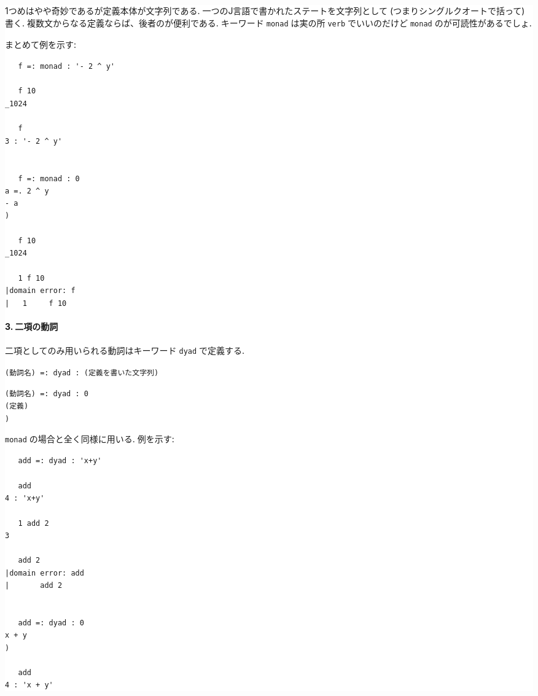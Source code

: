 1つめはやや奇妙であるが定義本体が文字列である.
一つのJ言語で書かれたステートを文字列として (つまりシングルクオートで括って) 書く.
複数文からなる定義ならば、後者のが便利である.
キーワード `monad` は実の所 `verb` でいいのだけど `monad` のが可読性があるでしょ.

まとめて例を示す:

```
   f =: monad : '- 2 ^ y'

   f 10
_1024

   f
3 : '- 2 ^ y'


   f =: monad : 0
a =. 2 ^ y
- a
)

   f 10
_1024

   1 f 10
|domain error: f
|   1     f 10

```

#### 3. 二項の動詞

二項としてのみ用いられる動詞はキーワード `dyad` で定義する.

```
(動詞名) =: dyad : (定義を書いた文字列)
```

```
(動詞名) =: dyad : 0
(定義)
)
```

`monad` の場合と全く同様に用いる.
例を示す:

```
   add =: dyad : 'x+y'

   add
4 : 'x+y'

   1 add 2
3

   add 2
|domain error: add
|       add 2


   add =: dyad : 0
x + y
)

   add
4 : 'x + y'
```